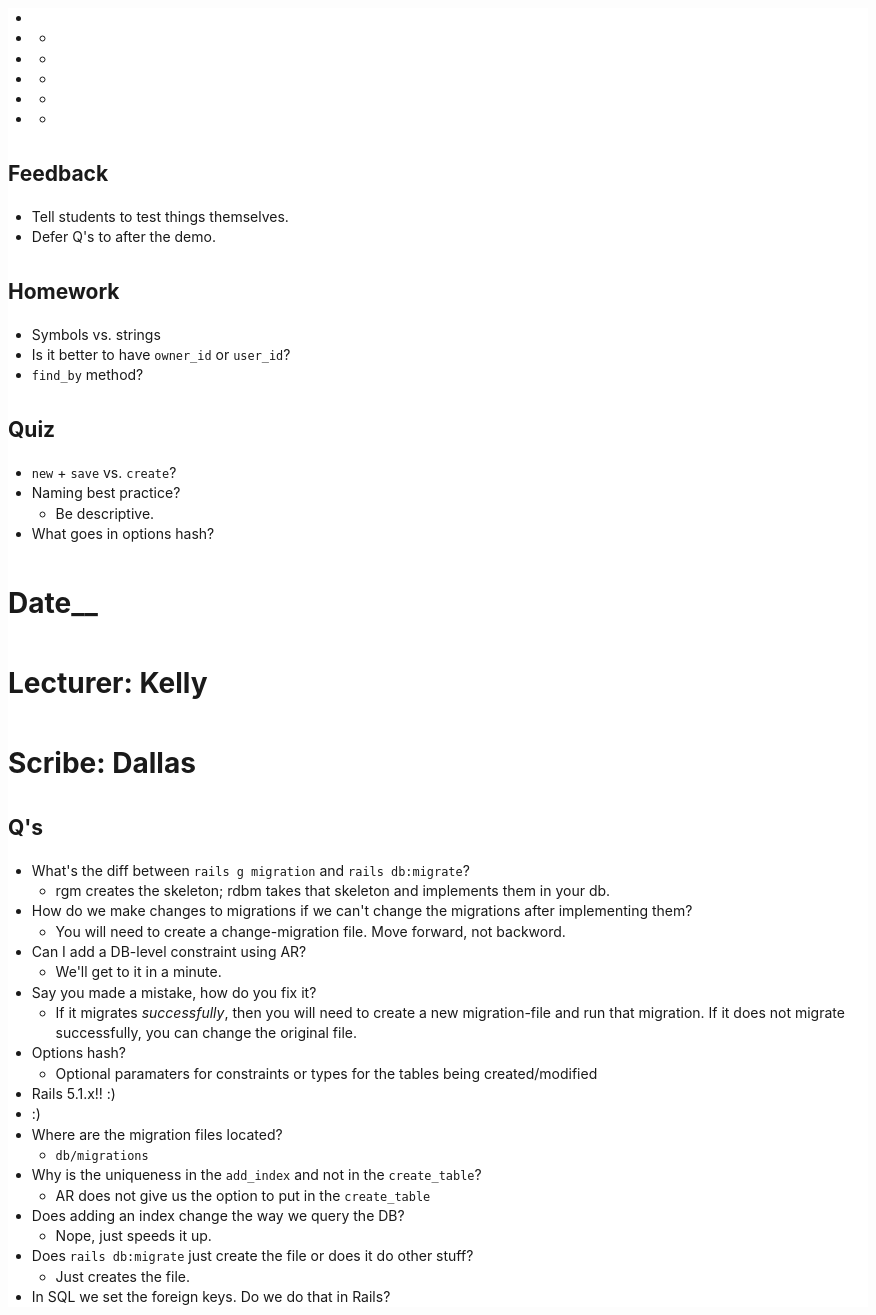   *
*
  *
*
  *
*
  *
*
  *
*
  *

## Feedback

* Tell students to test things themselves.
* Defer Q's to after the demo.

## Homework

* Symbols vs. strings
* Is it better to have `owner_id` or `user_id`?
* `find_by` method?

## Quiz

* `new` + `save` vs. `create`?
* Naming best practice?
  * Be descriptive.
* What goes in options hash?

# Date__
# Lecturer: Kelly
# Scribe: Dallas

## Q's

* What's the diff between `rails g migration` and `rails db:migrate`?
  * rgm creates the skeleton; rdbm takes that skeleton and implements them in your db.
* How do we make changes to migrations if we can't change the migrations after implementing them?
  * You will need to create a change-migration file. Move forward, not backword.
* Can I add a DB-level constraint using AR?
  * We'll get to it in a minute.
* Say you made a mistake, how do you fix it?
  * If it migrates *successfully*, then you will need to create a new migration-file and run that migration. If it does not migrate successfully, you can change the original file.
* Options hash?
  * Optional paramaters for constraints or types for the tables being created/modified
* Rails 5.1.x!! :)
 * :)
* Where are the migration files located?
  * `db/migrations`
* Why is the uniqueness in the `add_index` and not in the `create_table`?
  * AR does not give us the option to put in the `create_table`
* Does adding an index change the way we query the DB?
  * Nope, just speeds it up.
* Does `rails db:migrate` just create the file or does it do other stuff?
  * Just creates the file.
* In SQL we set the foreign keys. Do we do that in Rails?